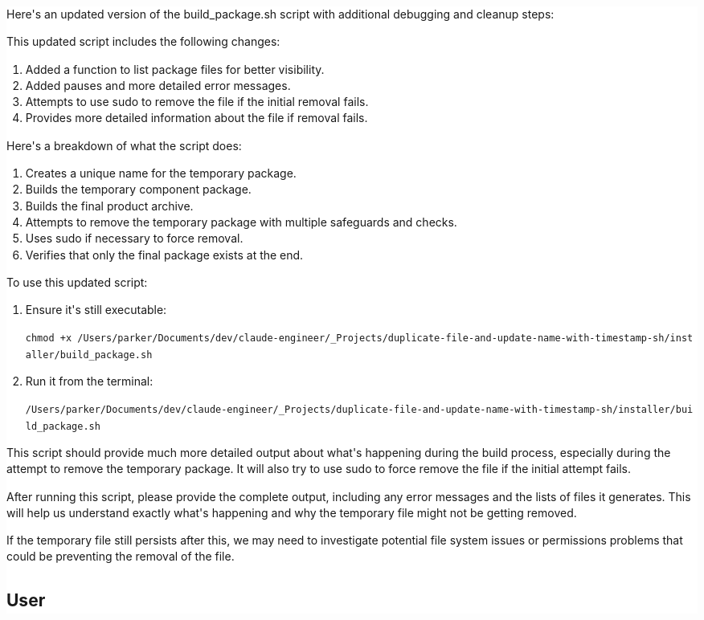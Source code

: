 Here's an updated version of the build_package.sh script with additional debugging and cleanup steps:

This updated script includes the following changes:

1. Added a function to list package files for better visibility.
2. Added pauses and more detailed error messages.
3. Attempts to use sudo to remove the file if the initial removal fails.
4. Provides more detailed information about the file if removal fails.

Here's a breakdown of what the script does:

1. Creates a unique name for the temporary package.
2. Builds the temporary component package.
3. Builds the final product archive.
4. Attempts to remove the temporary package with multiple safeguards and checks.
5. Uses sudo if necessary to force removal.
6. Verifies that only the final package exists at the end.

To use this updated script:

1. Ensure it's still executable:
   ```
   chmod +x /Users/parker/Documents/dev/claude-engineer/_Projects/duplicate-file-and-update-name-with-timestamp-sh/installer/build_package.sh
   ```

2. Run it from the terminal:
   ```
   /Users/parker/Documents/dev/claude-engineer/_Projects/duplicate-file-and-update-name-with-timestamp-sh/installer/build_package.sh
   ```

This script should provide much more detailed output about what's happening during the build process, especially during the attempt to remove the temporary package. It will also try to use sudo to force remove the file if the initial attempt fails.

After running this script, please provide the complete output, including any error messages and the lists of files it generates. This will help us understand exactly what's happening and why the temporary file might not be getting removed.

If the temporary file still persists after this, we may need to investigate potential file system issues or permissions problems that could be preventing the removal of the file.

## User

